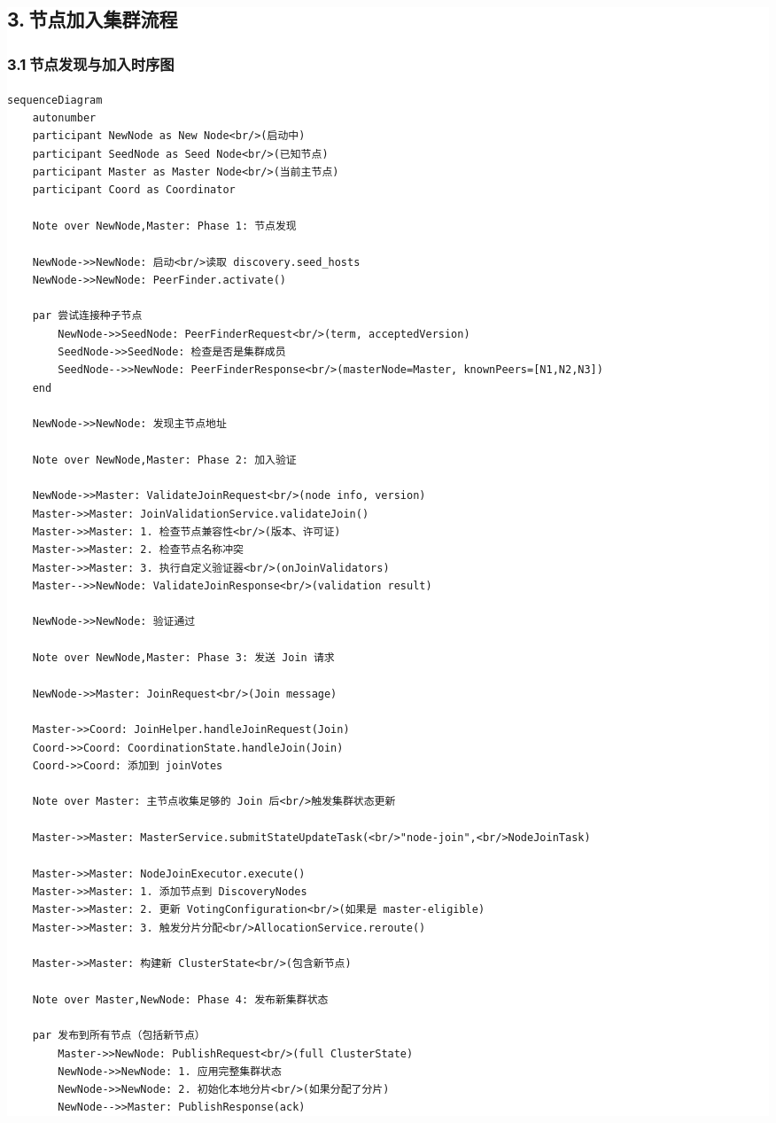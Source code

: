 
## 3. 节点加入集群流程

### 3.1 节点发现与加入时序图

```mermaid
sequenceDiagram
    autonumber
    participant NewNode as New Node<br/>(启动中)
    participant SeedNode as Seed Node<br/>(已知节点)
    participant Master as Master Node<br/>(当前主节点)
    participant Coord as Coordinator

    Note over NewNode,Master: Phase 1: 节点发现

    NewNode->>NewNode: 启动<br/>读取 discovery.seed_hosts
    NewNode->>NewNode: PeerFinder.activate()

    par 尝试连接种子节点
        NewNode->>SeedNode: PeerFinderRequest<br/>(term, acceptedVersion)
        SeedNode->>SeedNode: 检查是否是集群成员
        SeedNode-->>NewNode: PeerFinderResponse<br/>(masterNode=Master, knownPeers=[N1,N2,N3])
    end

    NewNode->>NewNode: 发现主节点地址

    Note over NewNode,Master: Phase 2: 加入验证

    NewNode->>Master: ValidateJoinRequest<br/>(node info, version)
    Master->>Master: JoinValidationService.validateJoin()
    Master->>Master: 1. 检查节点兼容性<br/>(版本、许可证)
    Master->>Master: 2. 检查节点名称冲突
    Master->>Master: 3. 执行自定义验证器<br/>(onJoinValidators)
    Master-->>NewNode: ValidateJoinResponse<br/>(validation result)

    NewNode->>NewNode: 验证通过

    Note over NewNode,Master: Phase 3: 发送 Join 请求

    NewNode->>Master: JoinRequest<br/>(Join message)

    Master->>Coord: JoinHelper.handleJoinRequest(Join)
    Coord->>Coord: CoordinationState.handleJoin(Join)
    Coord->>Coord: 添加到 joinVotes

    Note over Master: 主节点收集足够的 Join 后<br/>触发集群状态更新

    Master->>Master: MasterService.submitStateUpdateTask(<br/>"node-join",<br/>NodeJoinTask)

    Master->>Master: NodeJoinExecutor.execute()
    Master->>Master: 1. 添加节点到 DiscoveryNodes
    Master->>Master: 2. 更新 VotingConfiguration<br/>(如果是 master-eligible)
    Master->>Master: 3. 触发分片分配<br/>AllocationService.reroute()

    Master->>Master: 构建新 ClusterState<br/>(包含新节点)

    Note over Master,NewNode: Phase 4: 发布新集群状态

    par 发布到所有节点（包括新节点）
        Master->>NewNode: PublishRequest<br/>(full ClusterState)
        NewNode->>NewNode: 1. 应用完整集群状态
        NewNode->>NewNode: 2. 初始化本地分片<br/>(如果分配了分片)
        NewNode-->>Master: PublishResponse(ack)
```